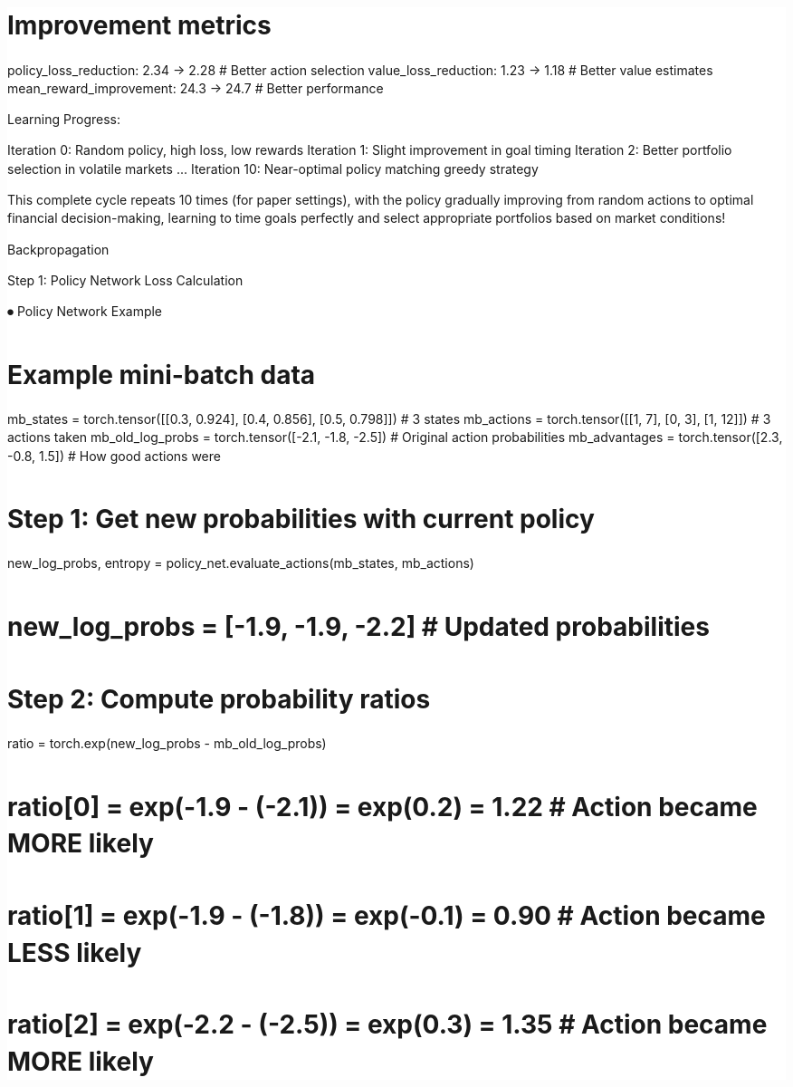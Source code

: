   # Improvement metrics
  policy_loss_reduction: 2.34 → 2.28  # Better action selection
  value_loss_reduction: 1.23 → 1.18   # Better value estimates
  mean_reward_improvement: 24.3 → 24.7  # Better performance

  Learning Progress:

  Iteration 0: Random policy, high loss, low rewards
  Iteration 1: Slight improvement in goal timing
  Iteration 2: Better portfolio selection in volatile markets
  ...
  Iteration 10: Near-optimal policy matching greedy strategy

  This complete cycle repeats 10 times (for paper settings), with the policy gradually improving from random actions to optimal financial decision-making,
  learning to time goals perfectly and select appropriate portfolios based on market conditions! 




Backpropagation


Step 1: Policy Network Loss Calculation



⏺ Policy Network Example

  # Example mini-batch data
  mb_states = torch.tensor([[0.3, 0.924], [0.4, 0.856], [0.5, 0.798]])  # 3 states
  mb_actions = torch.tensor([[1, 7], [0, 3], [1, 12]])  # 3 actions taken
  mb_old_log_probs = torch.tensor([-2.1, -1.8, -2.5])  # Original action probabilities
  mb_advantages = torch.tensor([2.3, -0.8, 1.5])  # How good actions were

  # Step 1: Get new probabilities with current policy
  new_log_probs, entropy = policy_net.evaluate_actions(mb_states, mb_actions)
  # new_log_probs = [-1.9, -1.9, -2.2]  # Updated probabilities

  # Step 2: Compute probability ratios
  ratio = torch.exp(new_log_probs - mb_old_log_probs)
  # ratio[0] = exp(-1.9 - (-2.1)) = exp(0.2) = 1.22  # Action became MORE likely
  # ratio[1] = exp(-1.9 - (-1.8)) = exp(-0.1) = 0.90  # Action became LESS likely  
  # ratio[2] = exp(-2.2 - (-2.5)) = exp(0.3) = 1.35  # Action became MORE likely
